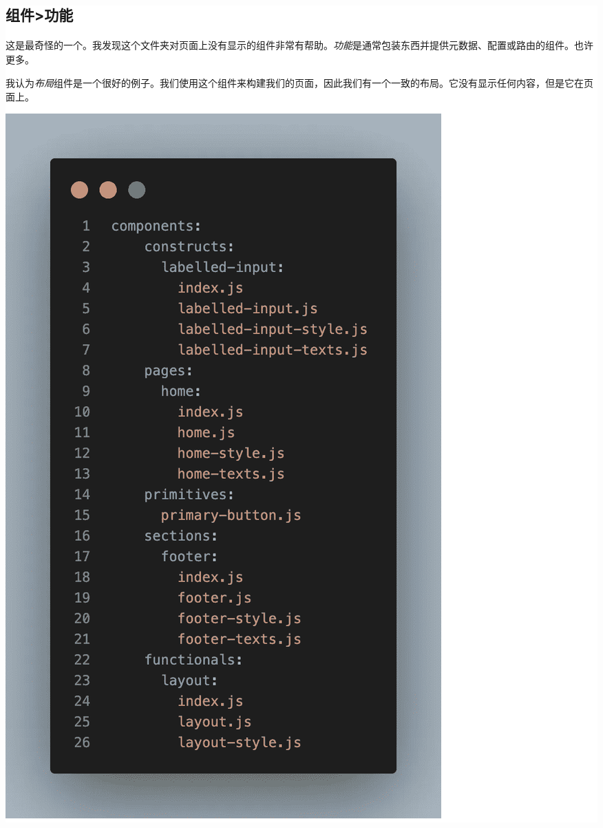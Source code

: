 ## 组件>功能

这是最奇怪的一个。我发现这个文件夹对页面上没有显示的组件非常有帮助。*功能*是通常包装东西并提供元数据、配置或路由的组件。也许更多。

我认为*布局*组件是一个很好的例子。我们使用这个组件来构建我们的页面，因此我们有一个一致的布局。它没有显示任何内容，但是它在页面上。

![](img/a66a6c42030f13bd6a1abd276f5292d8.png)
